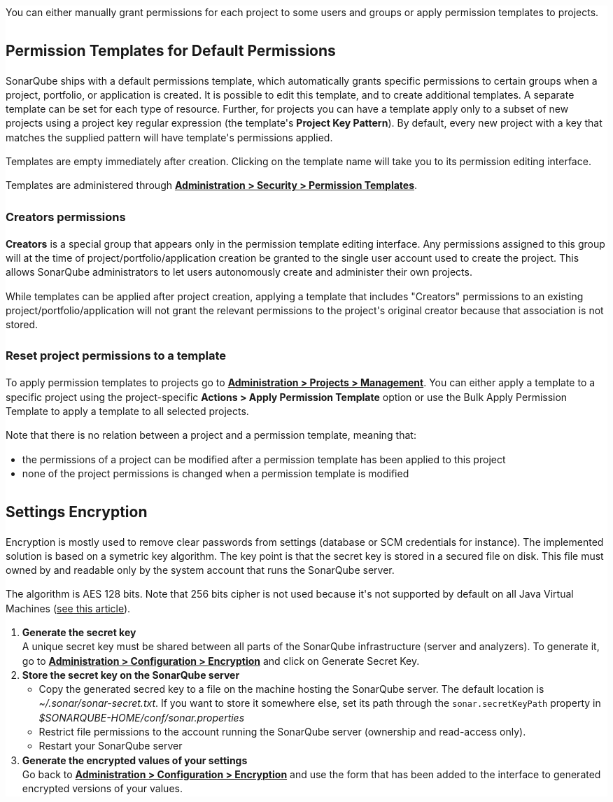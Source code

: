 You can either manually grant permissions for each project to some users and groups or apply permission templates to projects. 

## Permission Templates for Default Permissions
SonarQube ships with a default permissions template, which automatically grants specific permissions to certain groups when a project, portfolio, or application is created. It is possible to edit this template, and to create additional templates. A separate template can be set for each type of resource. Further, for projects you can have a template apply only to a subset of new projects using a project key regular expression (the template's **Project Key Pattern**). By default, every new project with a key that matches the supplied pattern will have template's permissions applied.

Templates are empty immediately after creation. Clicking on the template name will take you to its permission editing interface.

Templates are administered through **[Administration > Security > Permission Templates](/#sonarqube-admin#/admin/permission_templates)**.

### Creators permissions
**Creators** is a special group that appears only in the permission template editing interface. Any permissions assigned to this group will at the time of project/portfolio/application creation be granted to the single user account used to create the project. This allows SonarQube administrators to let users autonomously create and administer their own projects.

While templates can be applied after project creation, applying a template that includes "Creators" permissions to an existing project/portfolio/application will not grant the relevant permissions to the project's original creator because that association is not stored.

### Reset project permissions to a template
To apply permission templates to projects go to **[Administration > Projects > Management](/#sonarqube-admin#/admin/projects_management)**. You can  either apply a template to a specific project using the project-specific **Actions > Apply Permission Template** option or use the Bulk Apply Permission Template to apply a template to all selected projects.

Note that there is no relation between a project and a permission template, meaning that:
* the permissions of a project can be modified after a permission template has been applied to this project
* none of the project permissions is changed when a permission template is modified

## Settings Encryption
Encryption is mostly used to remove clear passwords from settings (database or SCM credentials for instance). The implemented solution is based on a symetric key algorithm. The key point is that the secret key is stored in a secured file on disk. This file must owned by and readable only by the system account that runs the SonarQube server.

The algorithm is AES 128 bits. Note that 256 bits cipher is not used because it's not supported by default on all Java Virtual Machines ([see this article](https://confluence.terena.org/display/~visser/No+256+bit+ciphers+for+Java+apps)).

1. **Generate the secret key**  
A unique secret key must be shared between all parts of the SonarQube infrastructure (server and analyzers). To generate it, go to **[Administration > Configuration > Encryption](/#sonarqube-admin#/admin/settings/encryption)** and click on Generate Secret Key.
1. **Store the secret key on the SonarQube server**  
   * Copy the generated secred key to a file on the machine hosting the SonarQube server. The default location is _~/.sonar/sonar-secret.txt_. If you want to store it somewhere else, set its path through the `sonar.secretKeyPath` property in _$SONARQUBE-HOME/conf/sonar.properties_
   * Restrict file permissions to the account running the SonarQube server (ownership and read-access only).
   * Restart your SonarQube server
1. **Generate the encrypted values of your settings**  
Go back to **[Administration > Configuration > Encryption](/#sonarqube-admin#/admin/settings/encryption)** and use the form that has been added to the interface to generated encrypted versions of your values.